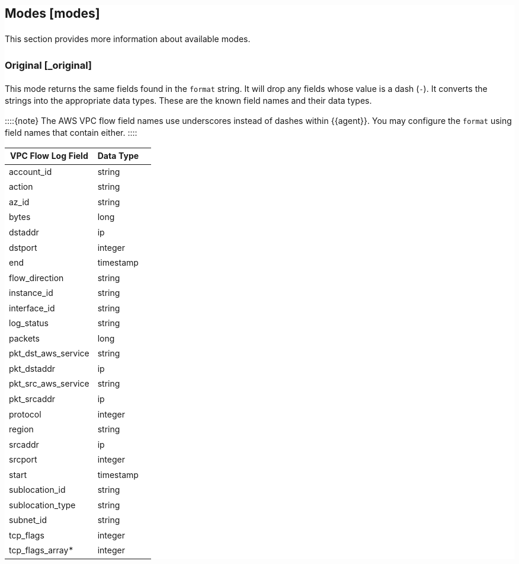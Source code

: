 
## Modes [modes]

This section provides more information about available modes.


### Original [_original]

This mode returns the same fields found in the `format` string. It will drop any fields whose value is a dash (`-`). It converts the strings into the appropriate data types. These are the known field names and their data types.

::::{note}
The AWS VPC flow field names use underscores instead of dashes within {{agent}}. You may configure the `format` using field names that contain either.
::::


| VPC Flow Log Field | Data Type |  |
| --- | --- | --- |
| account_id | string |  |
| action | string |  |
| az_id | string |  |
| bytes | long |  |
| dstaddr | ip |  |
| dstport | integer |  |
| end | timestamp |  |
| flow_direction | string |  |
| instance_id | string |  |
| interface_id | string |  |
| log_status | string |  |
| packets | long |  |
| pkt_dst_aws_service | string |  |
| pkt_dstaddr | ip |  |
| pkt_src_aws_service | string |  |
| pkt_srcaddr | ip |  |
| protocol | integer |  |
| region | string |  |
| srcaddr | ip |  |
| srcport | integer |  |
| start | timestamp |  |
| sublocation_id | string |  |
| sublocation_type | string |  |
| subnet_id | string |  |
| tcp_flags | integer |  |
| tcp_flags_array* | integer |  |